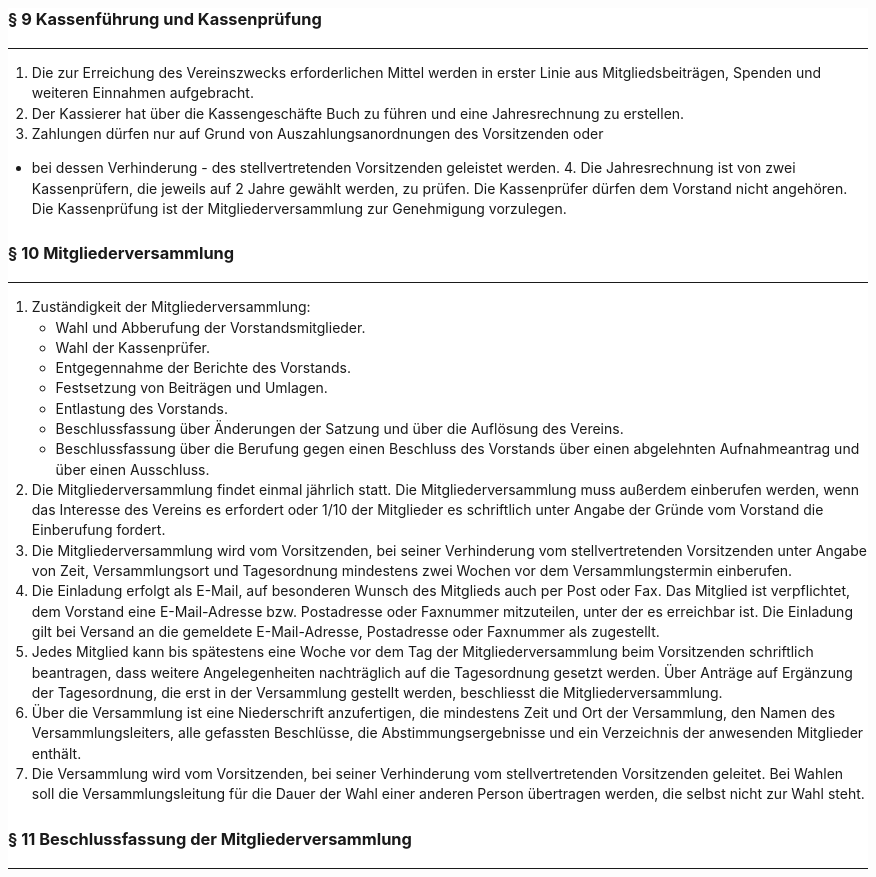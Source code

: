 

### § 9 Kassenführung und Kassenprüfung
---

  1. Die zur Erreichung des Vereinszwecks erforderlichen Mittel werden in erster Linie aus Mitgliedsbeiträgen, Spenden und weiteren Einnahmen aufgebracht.
  2. Der Kassierer hat über die Kassengeschäfte Buch zu führen und eine Jahresrechnung zu erstellen.
  3. Zahlungen dürfen nur auf Grund von Auszahlungsanordnungen des Vorsitzenden oder
- bei dessen Verhinderung - des stellvertretenden Vorsitzenden geleistet werden.
  4. Die Jahresrechnung ist von zwei Kassenprüfern, die jeweils auf 2 Jahre gewählt werden, zu prüfen. Die Kassenprüfer dürfen dem Vorstand nicht angehören. Die Kassenprüfung ist der Mitgliederversammlung zur Genehmigung vorzulegen.



### § 10 Mitgliederversammlung
---

  1. Zuständigkeit der Mitgliederversammlung:
      * Wahl und Abberufung der Vorstandsmitglieder.
      * Wahl der Kassenprüfer.
      * Entgegennahme der Berichte des Vorstands.
      * Festsetzung von Beiträgen und Umlagen.
      * Entlastung des Vorstands.
      * Beschlussfassung über Änderungen der Satzung und über die Auflösung des Vereins.
      * Beschlussfassung über die Berufung gegen einen Beschluss des Vorstands über einen abgelehnten Aufnahmeantrag und über einen Ausschluss.
  2. Die Mitgliederversammlung findet einmal jährlich statt. Die Mitgliederversammlung muss außerdem einberufen werden, wenn das Interesse des Vereins es erfordert oder 1/10 der Mitglieder es schriftlich unter Angabe der Gründe vom Vorstand die Einberufung fordert.
  3. Die Mitgliederversammlung wird vom Vorsitzenden, bei seiner Verhinderung vom stellvertretenden Vorsitzenden unter Angabe von Zeit, Versammlungsort und Tagesordnung mindestens zwei Wochen vor dem Versammlungstermin einberufen.
  4. Die Einladung erfolgt als E-Mail, auf besonderen Wunsch des Mitglieds auch per Post oder Fax. Das Mitglied ist verpflichtet, dem Vorstand eine E-Mail-Adresse bzw. Postadresse oder Faxnummer mitzuteilen, unter der es erreichbar ist. Die Einladung gilt bei Versand an die gemeldete E-Mail-Adresse, Postadresse oder Faxnummer als zugestellt.
  5. Jedes Mitglied kann bis spätestens eine Woche vor dem Tag der Mitgliederversammlung beim Vorsitzenden schriftlich beantragen, dass weitere Angelegenheiten nachträglich auf die Tagesordnung gesetzt werden. Über Anträge auf Ergänzung der Tagesordnung, die erst in der Versammlung gestellt werden, beschliesst die Mitgliederversammlung.
  6. Über die Versammlung ist eine Niederschrift anzufertigen, die mindestens Zeit und Ort der Versammlung, den Namen des Versammlungsleiters, alle gefassten Beschlüsse, die Abstimmungsergebnisse und ein Verzeichnis der anwesenden Mitglieder enthält.
  7. Die Versammlung wird vom Vorsitzenden, bei seiner Verhinderung vom stellvertretenden Vorsitzenden geleitet. Bei Wahlen soll die Versammlungsleitung für die Dauer der Wahl einer anderen Person übertragen werden, die selbst nicht zur Wahl steht.



### § 11 Beschlussfassung der Mitgliederversammlung
---
